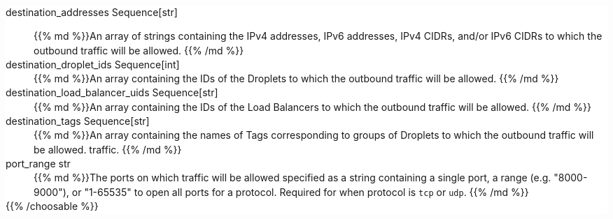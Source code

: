 <a href="#destination_addresses_python" style="color: inherit; text-decoration: inherit;">destination_<wbr>addresses</a>
</span>
        <span class="property-indicator"></span>
        <span class="property-type">Sequence[str]</span>
    </dt>
    <dd>{{% md %}}An array of strings containing the IPv4
addresses, IPv6 addresses, IPv4 CIDRs, and/or IPv6 CIDRs to which the
outbound traffic will be allowed.
{{% /md %}}</dd><dt class="property-optional"
            title="Optional">
        <span id="destination_droplet_ids_python">
<a href="#destination_droplet_ids_python" style="color: inherit; text-decoration: inherit;">destination_<wbr>droplet_<wbr>ids</a>
</span>
        <span class="property-indicator"></span>
        <span class="property-type">Sequence[int]</span>
    </dt>
    <dd>{{% md %}}An array containing the IDs of
the Droplets to which the outbound traffic will be allowed.
{{% /md %}}</dd><dt class="property-optional"
            title="Optional">
        <span id="destination_load_balancer_uids_python">
<a href="#destination_load_balancer_uids_python" style="color: inherit; text-decoration: inherit;">destination_<wbr>load_<wbr>balancer_<wbr>uids</a>
</span>
        <span class="property-indicator"></span>
        <span class="property-type">Sequence[str]</span>
    </dt>
    <dd>{{% md %}}An array containing the IDs
of the Load Balancers to which the outbound traffic will be allowed.
{{% /md %}}</dd><dt class="property-optional"
            title="Optional">
        <span id="destination_tags_python">
<a href="#destination_tags_python" style="color: inherit; text-decoration: inherit;">destination_<wbr>tags</a>
</span>
        <span class="property-indicator"></span>
        <span class="property-type">Sequence[str]</span>
    </dt>
    <dd>{{% md %}}An array containing the names of Tags
corresponding to groups of Droplets to which the outbound traffic will
be allowed.
traffic.
{{% /md %}}</dd><dt class="property-optional"
            title="Optional">
        <span id="port_range_python">
<a href="#port_range_python" style="color: inherit; text-decoration: inherit;">port_<wbr>range</a>
</span>
        <span class="property-indicator"></span>
        <span class="property-type">str</span>
    </dt>
    <dd>{{% md %}}The ports on which traffic will be allowed
specified as a string containing a single port, a range (e.g. "8000-9000"),
or "1-65535" to open all ports for a protocol. Required for when protocol is
`tcp` or `udp`.
{{% /md %}}</dd></dl>
{{% /choosable %}}
